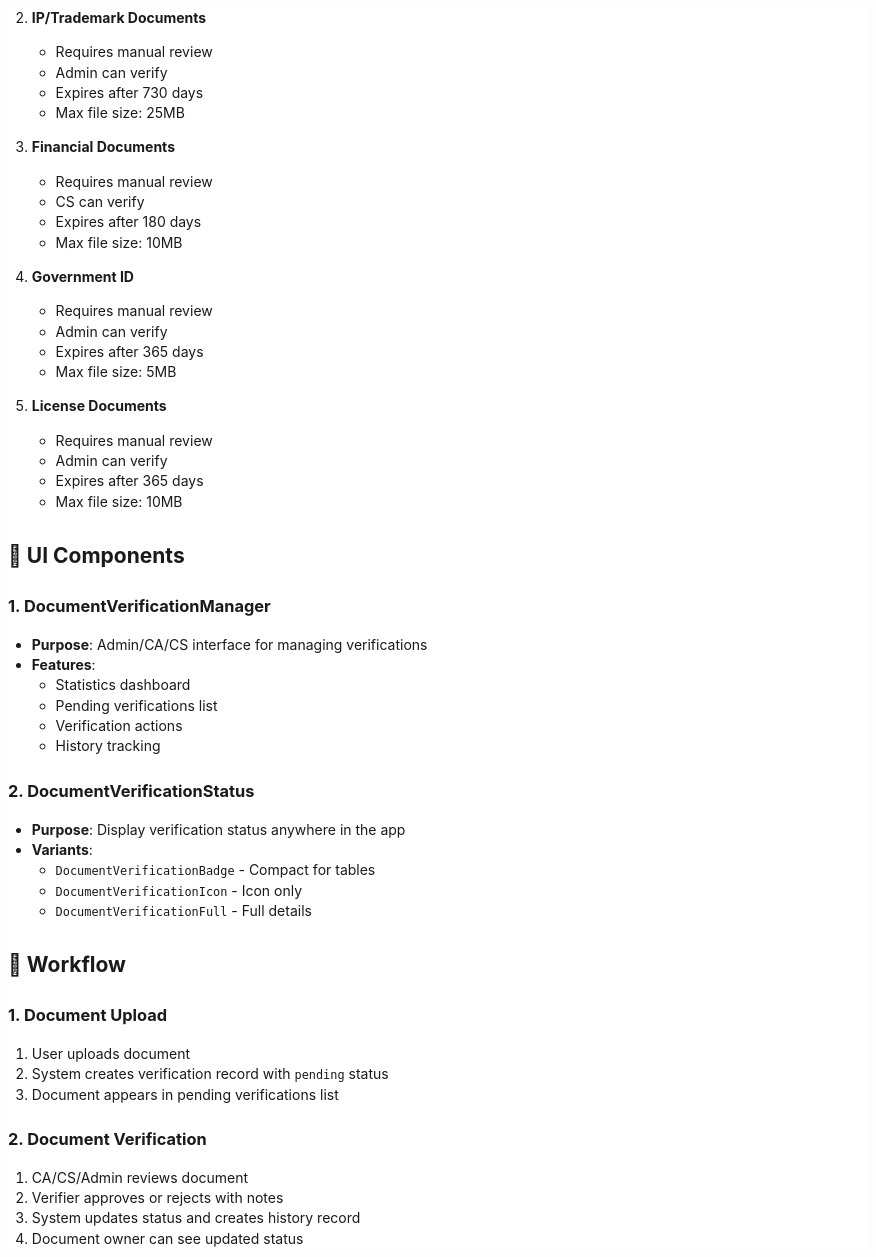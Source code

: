 2. **IP/Trademark Documents**
   - Requires manual review
   - Admin can verify
   - Expires after 730 days
   - Max file size: 25MB

3. **Financial Documents**
   - Requires manual review
   - CS can verify
   - Expires after 180 days
   - Max file size: 10MB

4. **Government ID**
   - Requires manual review
   - Admin can verify
   - Expires after 365 days
   - Max file size: 5MB

5. **License Documents**
   - Requires manual review
   - Admin can verify
   - Expires after 365 days
   - Max file size: 10MB

## 🎨 **UI Components**

### **1. DocumentVerificationManager**
- **Purpose**: Admin/CA/CS interface for managing verifications
- **Features**: 
  - Statistics dashboard
  - Pending verifications list
  - Verification actions
  - History tracking

### **2. DocumentVerificationStatus**
- **Purpose**: Display verification status anywhere in the app
- **Variants**:
  - `DocumentVerificationBadge` - Compact for tables
  - `DocumentVerificationIcon` - Icon only
  - `DocumentVerificationFull` - Full details

## 🔄 **Workflow**

### **1. Document Upload**
1. User uploads document
2. System creates verification record with `pending` status
3. Document appears in pending verifications list

### **2. Document Verification**
1. CA/CS/Admin reviews document
2. Verifier approves or rejects with notes
3. System updates status and creates history record
4. Document owner can see updated status
